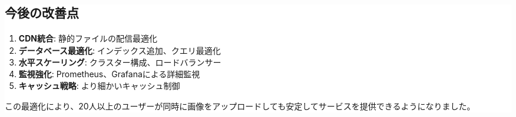 ## 今後の改善点

1. **CDN統合**: 静的ファイルの配信最適化
2. **データベース最適化**: インデックス追加、クエリ最適化
3. **水平スケーリング**: クラスター構成、ロードバランサー
4. **監視強化**: Prometheus、Grafanaによる詳細監視
5. **キャッシュ戦略**: より細かいキャッシュ制御

この最適化により、20人以上のユーザーが同時に画像をアップロードしても安定してサービスを提供できるようになりました。
